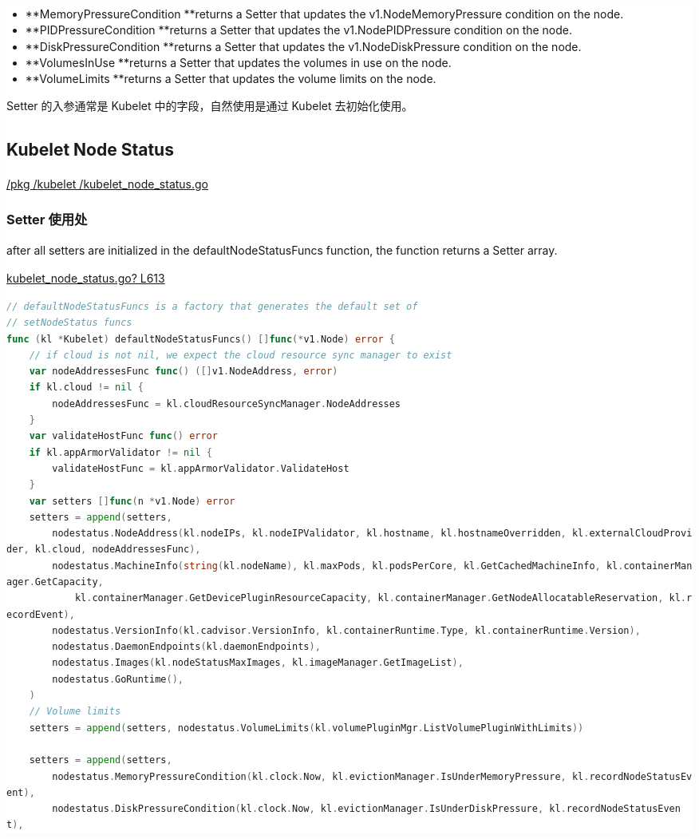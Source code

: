 - **MemoryPressureCondition **returns a Setter that updates the v1.NodeMemoryPressure condition on the node.
- **PIDPressureCondition **returns a Setter that updates the v1.NodePIDPressure condition on the node.
- **DiskPressureCondition **returns a Setter that updates the v1.NodeDiskPressure condition on the node.
- **VolumesInUse **returns a Setter that updates the volumes in use on the node.
- **VolumeLimits **returns a Setter that updates the volume limits on the node.


Setter 的入参通常是 Kubelet 中的字段，自然使用是通过 Kubelet 去初始化使用。
<a name="uRi9a"></a>
## Kubelet Node Status
[/](https://sourcegraph.com/github.com/kubernetes/kubernetes@d2c5779dadc9ed7a462c36bc280b2f9a200c571e)[pkg /](https://sourcegraph.com/github.com/kubernetes/kubernetes@d2c5779dadc9ed7a462c36bc280b2f9a200c571e/-/tree/pkg)[kubelet /](https://sourcegraph.com/github.com/kubernetes/kubernetes@d2c5779dadc9ed7a462c36bc280b2f9a200c571e/-/tree/pkg/kubelet)[kubelet_node_status.go](https://sourcegraph.com/github.com/kubernetes/kubernetes@d2c5779dadc9ed7a462c36bc280b2f9a200c571e/-/blob/pkg/kubelet/kubelet_node_status.go)
<a name="LGGvP"></a>
###  Setter 使用处
after all setters are initialized in the defaultNodeStatusFuncs function, the function returns a Setter array. 

[kubelet_node_status.go? L613](https://sourcegraph.com/github.com/kubernetes/kubernetes@d2c5779dadc9ed7a462c36bc280b2f9a200c571e/-/blob/pkg/kubelet/kubelet_node_status.go?L613)

```go
// defaultNodeStatusFuncs is a factory that generates the default set of
// setNodeStatus funcs
func (kl *Kubelet) defaultNodeStatusFuncs() []func(*v1.Node) error {
	// if cloud is not nil, we expect the cloud resource sync manager to exist
	var nodeAddressesFunc func() ([]v1.NodeAddress, error)
	if kl.cloud != nil {
		nodeAddressesFunc = kl.cloudResourceSyncManager.NodeAddresses
	}
	var validateHostFunc func() error
	if kl.appArmorValidator != nil {
		validateHostFunc = kl.appArmorValidator.ValidateHost
	}
	var setters []func(n *v1.Node) error
	setters = append(setters,
		nodestatus.NodeAddress(kl.nodeIPs, kl.nodeIPValidator, kl.hostname, kl.hostnameOverridden, kl.externalCloudProvider, kl.cloud, nodeAddressesFunc),
		nodestatus.MachineInfo(string(kl.nodeName), kl.maxPods, kl.podsPerCore, kl.GetCachedMachineInfo, kl.containerManager.GetCapacity,
			kl.containerManager.GetDevicePluginResourceCapacity, kl.containerManager.GetNodeAllocatableReservation, kl.recordEvent),
		nodestatus.VersionInfo(kl.cadvisor.VersionInfo, kl.containerRuntime.Type, kl.containerRuntime.Version),
		nodestatus.DaemonEndpoints(kl.daemonEndpoints),
		nodestatus.Images(kl.nodeStatusMaxImages, kl.imageManager.GetImageList),
		nodestatus.GoRuntime(),
	)
	// Volume limits
	setters = append(setters, nodestatus.VolumeLimits(kl.volumePluginMgr.ListVolumePluginWithLimits))

	setters = append(setters,
		nodestatus.MemoryPressureCondition(kl.clock.Now, kl.evictionManager.IsUnderMemoryPressure, kl.recordNodeStatusEvent),
		nodestatus.DiskPressureCondition(kl.clock.Now, kl.evictionManager.IsUnderDiskPressure, kl.recordNodeStatusEvent),
```